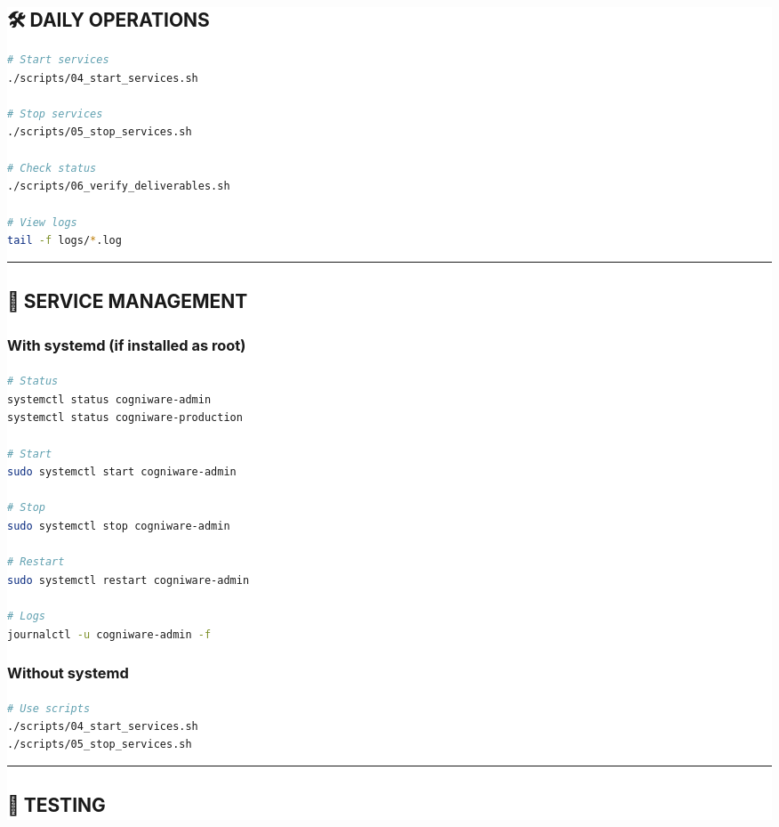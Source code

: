 
## 🛠️ DAILY OPERATIONS

```bash
# Start services
./scripts/04_start_services.sh

# Stop services
./scripts/05_stop_services.sh

# Check status
./scripts/06_verify_deliverables.sh

# View logs
tail -f logs/*.log
```

---

## 🔄 SERVICE MANAGEMENT

### With systemd (if installed as root)

```bash
# Status
systemctl status cogniware-admin
systemctl status cogniware-production

# Start
sudo systemctl start cogniware-admin

# Stop
sudo systemctl stop cogniware-admin

# Restart
sudo systemctl restart cogniware-admin

# Logs
journalctl -u cogniware-admin -f
```

### Without systemd

```bash
# Use scripts
./scripts/04_start_services.sh
./scripts/05_stop_services.sh
```

---

## 🧪 TESTING
